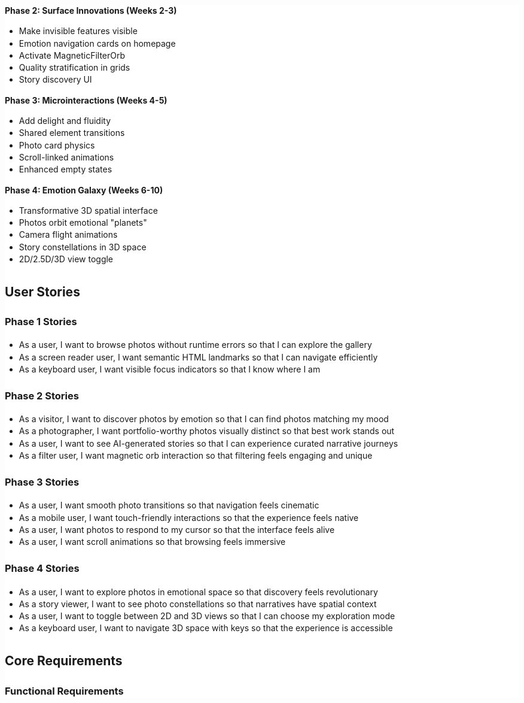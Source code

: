 **Phase 2: Surface Innovations (Weeks 2-3)**
- Make invisible features visible
- Emotion navigation cards on homepage
- Activate MagneticFilterOrb
- Quality stratification in grids
- Story discovery UI

**Phase 3: Microinteractions (Weeks 4-5)**
- Add delight and fluidity
- Shared element transitions
- Photo card physics
- Scroll-linked animations
- Enhanced empty states

**Phase 4: Emotion Galaxy (Weeks 6-10)**
- Transformative 3D spatial interface
- Photos orbit emotional "planets"
- Camera flight animations
- Story constellations in 3D space
- 2D/2.5D/3D view toggle

## User Stories

### Phase 1 Stories
- As a user, I want to browse photos without runtime errors so that I can explore the gallery
- As a screen reader user, I want semantic HTML landmarks so that I can navigate efficiently
- As a keyboard user, I want visible focus indicators so that I know where I am

### Phase 2 Stories
- As a visitor, I want to discover photos by emotion so that I can find photos matching my mood
- As a photographer, I want portfolio-worthy photos visually distinct so that best work stands out
- As a user, I want to see AI-generated stories so that I can experience curated narrative journeys
- As a filter user, I want magnetic orb interaction so that filtering feels engaging and unique

### Phase 3 Stories
- As a user, I want smooth photo transitions so that navigation feels cinematic
- As a mobile user, I want touch-friendly interactions so that the experience feels native
- As a user, I want photos to respond to my cursor so that the interface feels alive
- As a user, I want scroll animations so that browsing feels immersive

### Phase 4 Stories
- As a user, I want to explore photos in emotional space so that discovery feels revolutionary
- As a story viewer, I want to see photo constellations so that narratives have spatial context
- As a user, I want to toggle between 2D and 3D views so that I can choose my exploration mode
- As a keyboard user, I want to navigate 3D space with keys so that the experience is accessible

## Core Requirements

### Functional Requirements
